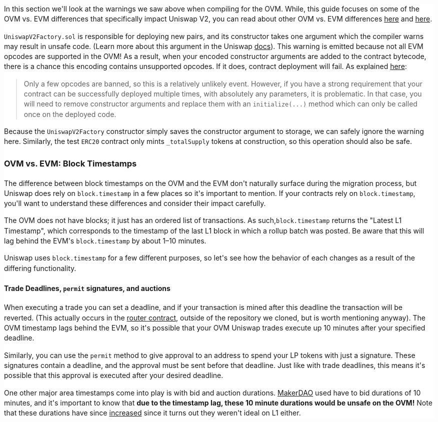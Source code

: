 In this section we'll look at the warnings we saw above when compiling for the OVM. While, this guide focuses on some of the OVM vs. EVM differences that specifically impact Uniswap V2, you can read about other OVM vs. EVM differences [here](https://hackmd.io/elr0znYORiOMSTtfPJVAaA?view) and [here](https://hackmd.io/Inuu-T_UTsSXnzGtrLR8gA).

`UniswapV2Factory.sol` is responsible for deploying new pairs, and its constructor takes one argument which the compiler warns may result in unsafe code. (Learn more about this argument in the Uniswap [docs](https://uniswap.org/docs/v2/smart-contracts/factory/#feetosetter)). This warning is emitted because not all EVM opcodes are supported in the OVM! As a result, when your encoded constructor arguments are added to the contract bytecode, there is a chance this encoding contains unsupported opcodes. If it does, contract deployment will fail. As explained [here](https://hackmd.io/Inuu-T_UTsSXnzGtrLR8gA#Constructor-Parameters-may-be-Unsafe):

> Only a few opcodes are banned, so this is a relatively unlikely event. However, if you have a strong requirement that your contract can be successfully deployed multiple times, with absolutely any parameters, it is problematic. In that case, you will need to remove constructor arguments and replace them with an `initialize(...)` method which can only be called once on the deployed code.

Because the `UniswapV2Factory` constructor simply saves the constructor argument to storage, we can safely ignore the warning here. Similarly, the test `ERC20` contract only mints `_totalSupply` tokens at construction, so this operation should also be safe.

### OVM vs. EVM: Block Timestamps

The difference between block timestamps on the OVM and the EVM don't naturally surface during the migration process, but Uniswap does rely on `block.timestamp` in a few places so it's important to mention. If your contracts rely on `block.timestamp`, you'll want to understand these differences and consider their impact carefully.

The OVM does not have blocks; it just has an ordered list of transactions. As such,`block.timestamp` returns the "Latest L1 Timestamp", which corresponds to the timestamp of the last L1 block in which a rollup batch was posted. Be aware that this will lag behind the EVM's `block.timestamp` by about 1–10 minutes.

Uniswap uses `block.timestamp` for a few different purposes, so let's see how the behavior of each changes as a result of the differing functionality.

#### Trade Deadlines, `permit` signatures, and auctions

When executing a trade you can set a deadline, and if your transaction is mined after this deadline the transaction will be reverted. (This actually occurs in the [router contract](https://github.com/Uniswap/uniswap-v2-periphery/blob/master/contracts/UniswapV2Router02.sol), outside of the repository we cloned, but is worth mentioning anyway). The OVM timestamp lags behind the EVM, so it's possible that your OVM Uniswap trades execute up 10 minutes after your specified deadline.

Similarly, you can use the `permit` method to give approval to an address to spend your LP tokens with just a signature. These signatures contain a deadline, and the approval must be sent before that deadline. Just like with trade deadlines, this means it's possible that this approval is executed after your desired deadline.

One other major area timestamps come into play is with bid and auction durations. [MakerDAO](https://makerdao.com/en/) used have to bid durations of 10 minutes, and it's important to know that **due to the timestamp lag, these 10 minute durations would be unsafe on the OVM!** Note that these durations have since [increased](https://blog.makerdao.com/recent-market-activity-and-next-steps/) since it turns out they weren't ideal on L1 either.
